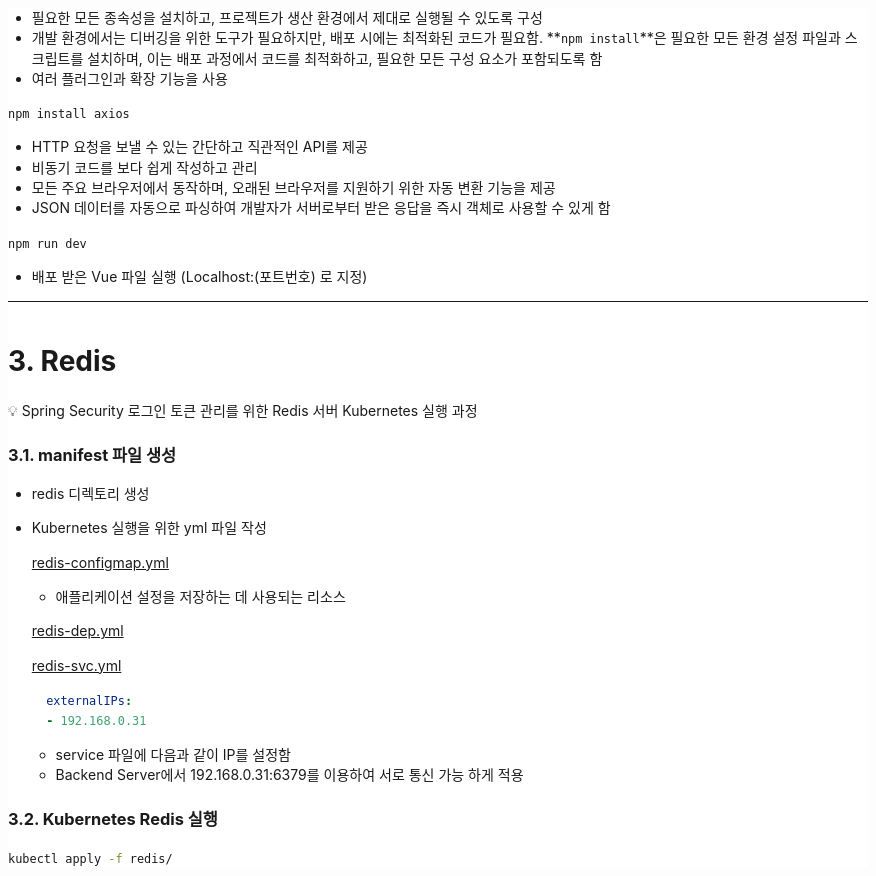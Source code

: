 - 필요한 모든 종속성을 설치하고, 프로젝트가 생산 환경에서 제대로 실행될 수 있도록 구성
- 개발 환경에서는 디버깅을 위한 도구가 필요하지만, 배포 시에는 최적화된 코드가 필요함. **`npm install`**은 필요한 모든 환경 설정 파일과 스크립트를 설치하며, 이는 배포 과정에서 코드를 최적화하고, 필요한 모든 구성 요소가 포함되도록 함
- 여러 플러그인과 확장 기능을 사용

```visual-basic
npm install axios
```

- HTTP 요청을 보낼 수 있는 간단하고 직관적인 API를 제공
- 비동기 코드를 보다 쉽게 작성하고 관리
- 모든 주요 브라우저에서 동작하며, 오래된 브라우저를 지원하기 위한 자동 변환 기능을 제공
- JSON 데이터를 자동으로 파싱하여 개발자가 서버로부터 받은 응답을 즉시 객체로 사용할 수 있게 함

```visual-basic
npm run dev
```

- 배포 받은 Vue 파일 실행 (Localhost:(포트번호) 로 지정)

---

# 3. Redis

<aside>
💡 Spring Security 로그인 토큰 관리를 위한 Redis 서버 Kubernetes 실행 과정

</aside>

### 3.1. manifest 파일 생성

- redis 디렉토리 생성
- Kubernetes 실행을 위한 yml 파일 작성
    
    [redis-configmap.yml](CI%20CD%20%E1%84%86%E1%85%AE%E1%86%AB%E1%84%89%E1%85%A5%20fd47fc8fa9414ec28081d449e9d44c4a/redis-configmap.yml)
    
    - 애플리케이션 설정을 저장하는 데 사용되는 리소스
    
    [redis-dep.yml](CI%20CD%20%E1%84%86%E1%85%AE%E1%86%AB%E1%84%89%E1%85%A5%20fd47fc8fa9414ec28081d449e9d44c4a/redis-dep.yml)
    
    [redis-svc.yml](CI%20CD%20%E1%84%86%E1%85%AE%E1%86%AB%E1%84%89%E1%85%A5%20fd47fc8fa9414ec28081d449e9d44c4a/redis-svc.yml)
    
    ```yaml
      externalIPs:
      - 192.168.0.31
    ```
    
    - service 파일에 다음과 같이 IP를 설정함
    - Backend Server에서 192.168.0.31:6379를 이용하여 서로 통신 가능 하게 적용

### 3.2. Kubernetes Redis 실행

```bash
kubectl apply -f redis/
```
